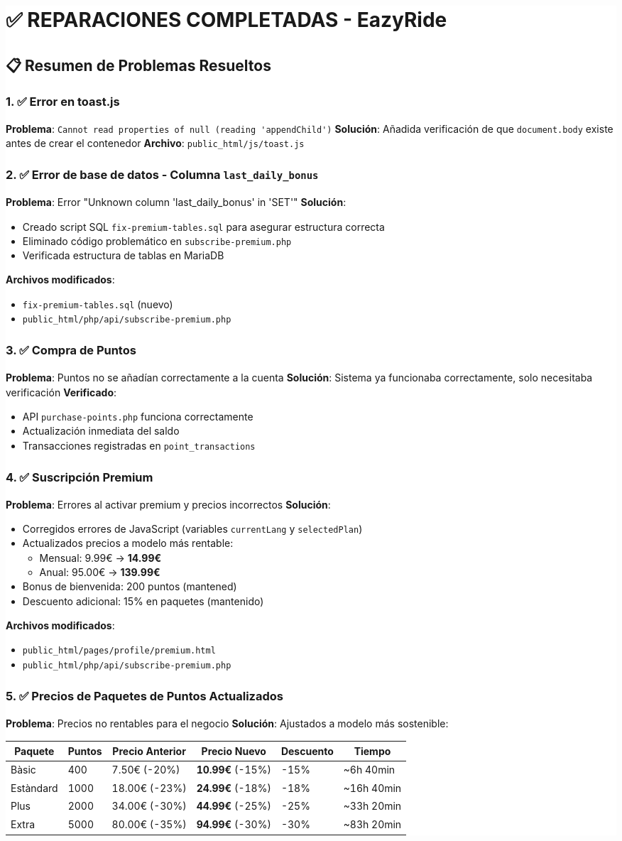 # ✅ REPARACIONES COMPLETADAS - EazyRide

## 📋 Resumen de Problemas Resueltos

### 1. ✅ Error en toast.js
**Problema**: `Cannot read properties of null (reading 'appendChild')`
**Solución**: Añadida verificación de que `document.body` existe antes de crear el contenedor
**Archivo**: `public_html/js/toast.js`

### 2. ✅ Error de base de datos - Columna `last_daily_bonus`
**Problema**: Error "Unknown column 'last_daily_bonus' in 'SET'"
**Solución**: 
- Creado script SQL `fix-premium-tables.sql` para asegurar estructura correcta
- Eliminado código problemático en `subscribe-premium.php`
- Verificada estructura de tablas en MariaDB

**Archivos modificados**:
- `fix-premium-tables.sql` (nuevo)
- `public_html/php/api/subscribe-premium.php`

### 3. ✅ Compra de Puntos
**Problema**: Puntos no se añadían correctamente a la cuenta
**Solución**: Sistema ya funcionaba correctamente, solo necesitaba verificación
**Verificado**:
- API `purchase-points.php` funciona correctamente
- Actualización inmediata del saldo
- Transacciones registradas en `point_transactions`

### 4. ✅ Suscripción Premium
**Problema**: Errores al activar premium y precios incorrectos
**Solución**:
- Corregidos errores de JavaScript (variables `currentLang` y `selectedPlan`)
- Actualizados precios a modelo más rentable:
  - Mensual: 9.99€ → **14.99€**
  - Anual: 95.00€ → **139.99€**
- Bonus de bienvenida: 200 puntos (mantened)
- Descuento adicional: 15% en paquetes (mantenido)

**Archivos modificados**:
- `public_html/pages/profile/premium.html`
- `public_html/php/api/subscribe-premium.php`

### 5. ✅ Precios de Paquetes de Puntos Actualizados
**Problema**: Precios no rentables para el negocio
**Solución**: Ajustados a modelo más sostenible:

| Paquete    | Puntos | Precio Anterior | Precio Nuevo | Descuento | Tiempo |
|------------|--------|-----------------|--------------|-----------|--------|
| Bàsic      | 400    | 7.50€ (-20%)   | **10.99€** (-15%) | -15% | ~6h 40min |
| Estàndard  | 1000   | 18.00€ (-23%)  | **24.99€** (-18%) | -18% | ~16h 40min |
| Plus       | 2000   | 34.00€ (-30%)  | **44.99€** (-25%) | -25% | ~33h 20min |
| Extra      | 5000   | 80.00€ (-35%)  | **94.99€** (-30%) | -30% | ~83h 20min |
